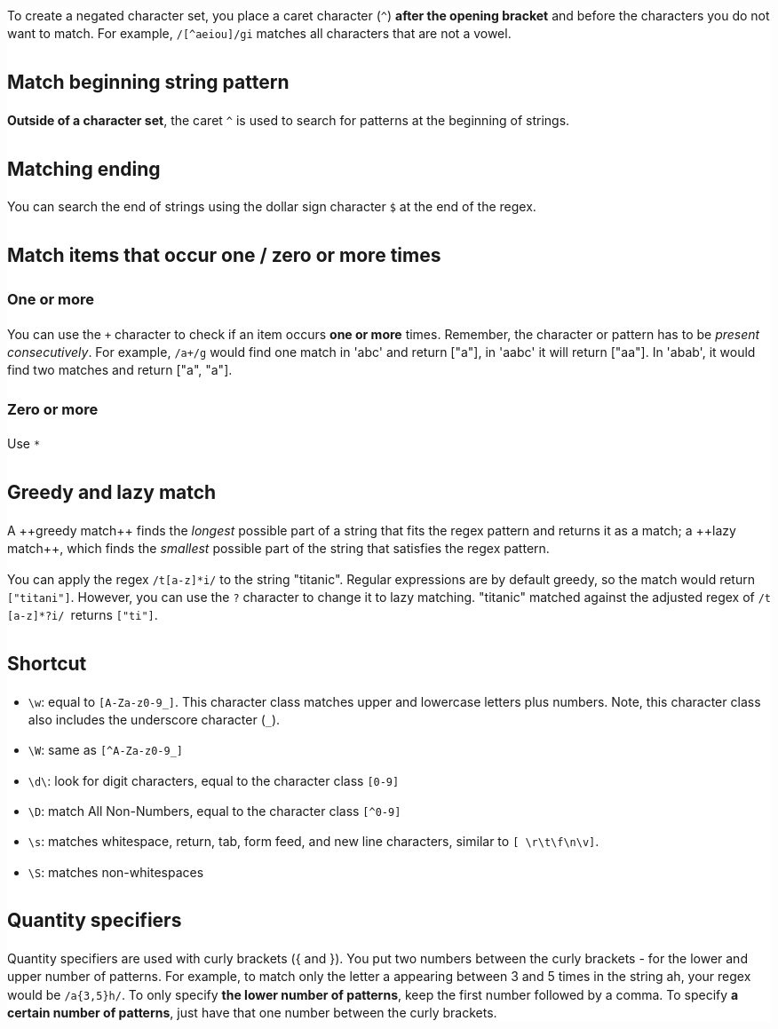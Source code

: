 To create a negated character set, you place a caret character (`^`) **after the opening bracket** and before the characters you do not want to match. For example, `/[^aeiou]/gi` matches all characters that are not a vowel. 

## Match beginning string pattern

**Outside of a character set**, the caret `^` is used to search for patterns at the beginning of strings.

## Matching ending
You can search the end of strings using the dollar sign character `$` at the end of the regex.

## Match items that occur one / zero or more times

### One or more
You can use the `+` character to check if an item occurs **one or more** times. Remember, the character or pattern has to be *present consecutively*. 
For example, `/a+/g` would find one match in 'abc' and return ["a"], in 'aabc' it will return ["aa"]. In 'abab', it would find two matches and return ["a", "a"].

### Zero or more

Use `*`

## Greedy and lazy match

A ++greedy match++ finds the *longest* possible part of a string that fits the regex pattern and returns it as a match; a ++lazy match++, which finds the *smallest* possible part of the string that satisfies the regex pattern.

You can apply the regex `/t[a-z]*i/` to the string "titanic". Regular expressions are by default greedy, so the match would return `["titani"]`. However, you can use the `?` character to change it to lazy matching. "titanic" matched against the adjusted regex of `/t[a-z]*?i/ `returns `["ti"]`.

## Shortcut

 - `\w`: equal to `[A-Za-z0-9_]`. This character class matches upper and lowercase letters plus numbers. Note, this character class also includes the underscore character (`_`).

- `\W`: same as `[^A-Za-z0-9_]`

- `\d\`: look for digit characters, equal to the character class `[0-9]`
- `\D`: match All Non-Numbers, equal to the character class `[^0-9]`
- `\s`: matches whitespace, return, tab, form feed, and new line characters, similar to `[ \r\t\f\n\v]`.
- `\S`: matches non-whitespaces

## Quantity specifiers

Quantity specifiers are used with curly brackets ({ and }). You put two numbers between the curly brackets - for the lower and upper number of patterns. For example, to match only the letter a appearing between 3 and 5 times in the string ah, your regex would be `/a{3,5}h/`. To only specify **the lower number of patterns**, keep the first number followed by a comma. To specify **a certain number of patterns**, just have that one number between the curly brackets.
